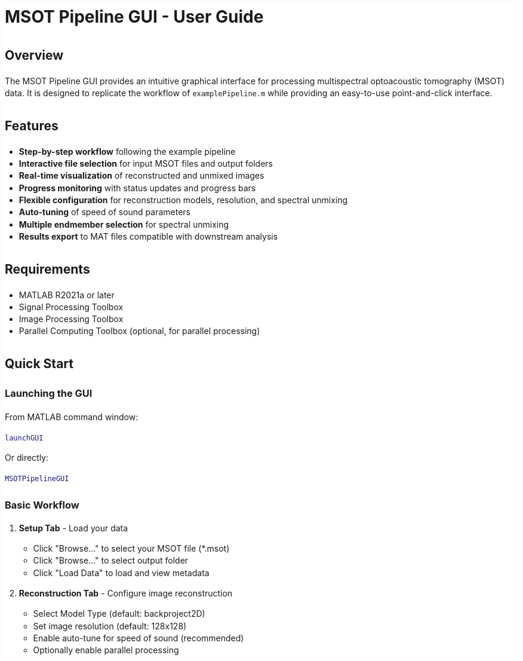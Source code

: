 # MSOT Pipeline GUI - User Guide

## Overview

The MSOT Pipeline GUI provides an intuitive graphical interface for processing multispectral optoacoustic tomography (MSOT) data. It is designed to replicate the workflow of `examplePipeline.m` while providing an easy-to-use point-and-click interface.

## Features

- **Step-by-step workflow** following the example pipeline
- **Interactive file selection** for input MSOT files and output folders
- **Real-time visualization** of reconstructed and unmixed images
- **Progress monitoring** with status updates and progress bars
- **Flexible configuration** for reconstruction models, resolution, and spectral unmixing
- **Auto-tuning** of speed of sound parameters
- **Multiple endmember selection** for spectral unmixing
- **Results export** to MAT files compatible with downstream analysis

## Requirements

- MATLAB R2021a or later
- Signal Processing Toolbox
- Image Processing Toolbox
- Parallel Computing Toolbox (optional, for parallel processing)

## Quick Start

### Launching the GUI

From MATLAB command window:

```matlab
launchGUI
```

Or directly:

```matlab
MSOTPipelineGUI
```

### Basic Workflow

1. **Setup Tab** - Load your data
   - Click "Browse..." to select your MSOT file (*.msot)
   - Click "Browse..." to select output folder
   - Click "Load Data" to load and view metadata

2. **Reconstruction Tab** - Configure image reconstruction
   - Select Model Type (default: backproject2D)
   - Set image resolution (default: 128x128)
   - Enable auto-tune for speed of sound (recommended)
   - Optionally enable parallel processing
